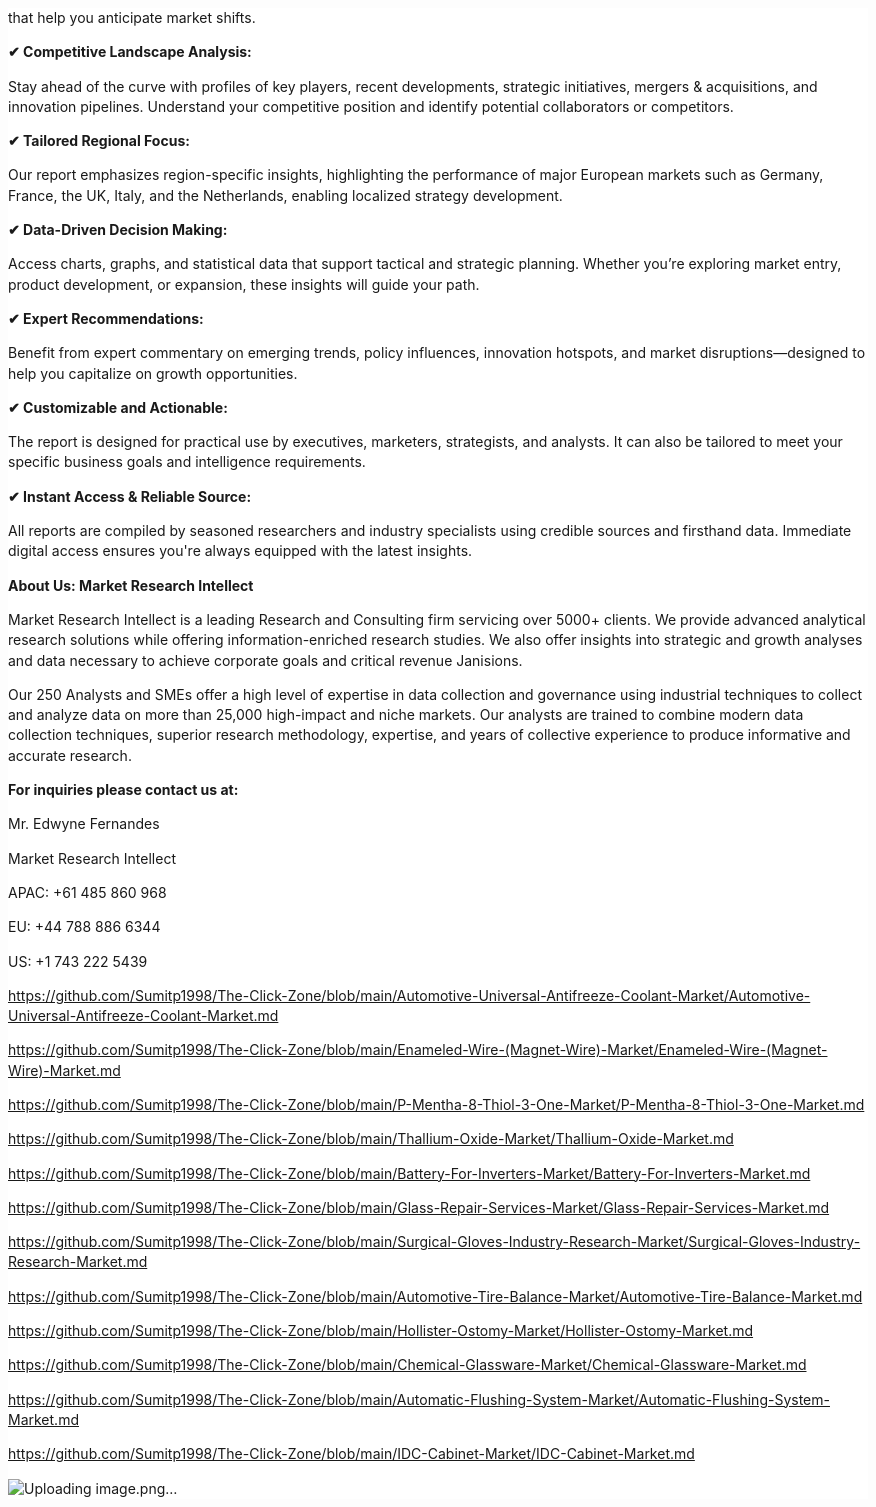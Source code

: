 that help you anticipate market shifts.</p><p><strong>✔ Competitive Landscape Analysis:</strong></p><p>Stay ahead of the curve with profiles of key players, recent developments, strategic initiatives, mergers &amp; acquisitions, and innovation pipelines. Understand your competitive position and identify potential collaborators or competitors.</p><p><strong>✔ Tailored Regional Focus:</strong></p><p>Our report emphasizes region-specific insights, highlighting the performance of major European markets such as Germany, France, the UK, Italy, and the Netherlands, enabling localized strategy development.</p><p><strong>✔ Data-Driven Decision Making:</strong></p><p>Access charts, graphs, and statistical data that support tactical and strategic planning. Whether you&rsquo;re exploring market entry, product development, or expansion, these insights will guide your path.</p><p><strong>✔ Expert Recommendations:</strong></p><p>Benefit from expert commentary on emerging trends, policy influences, innovation hotspots, and market disruptions&mdash;designed to help you capitalize on growth opportunities.</p><p><strong>✔ Customizable and Actionable:</strong></p><p>The report is designed for practical use by executives, marketers, strategists, and analysts. It can also be tailored to meet your specific business goals and intelligence requirements.</p><p><strong>✔ Instant Access &amp; Reliable Source:</strong></p><p>All reports are compiled by seasoned researchers and industry specialists using credible sources and firsthand data. Immediate digital access ensures you're always equipped with the latest insights.</p><p><strong><span class="font-[700]">About Us: Market Research Intellect</span></strong></p><p><span class="">Market Research Intellect is a leading Research and Consulting firm servicing over 5000+ clients. We provide advanced analytical research solutions while offering information-enriched research studies.&nbsp;</span>We also offer insights into strategic and growth analyses and data necessary to achieve corporate goals and critical revenue Janisions.</p><p><span class="">Our 250 Analysts and SMEs offer a high level of expertise in data collection and governance using industrial techniques to collect and analyze data on more than 25,000 high-impact and niche markets. Our analysts are trained to combine modern data collection techniques, superior research methodology, expertise, and years of collective experience to produce informative and accurate research.</span></p><p><strong>For inquiries please contact us at:</strong></p><p>Mr. Edwyne Fernandes</p><p>Market Research Intellect</p><p>APAC: +61 485 860 968</p><p>EU: +44 788 886 6344</p><p>US: +1 743 222 5439</p><p><a href="https://github.com/Sumitp1998/The-Click-Zone/blob/main/Automotive-Universal-Antifreeze-Coolant-Market/Automotive-Universal-Antifreeze-Coolant-Market.md">https://github.com/Sumitp1998/The-Click-Zone/blob/main/Automotive-Universal-Antifreeze-Coolant-Market/Automotive-Universal-Antifreeze-Coolant-Market.md</a></p><p><a href="https://github.com/Sumitp1998/The-Click-Zone/blob/main/Enameled-Wire-(Magnet-Wire)-Market/Enameled-Wire-(Magnet-Wire)-Market.md">https://github.com/Sumitp1998/The-Click-Zone/blob/main/Enameled-Wire-(Magnet-Wire)-Market/Enameled-Wire-(Magnet-Wire)-Market.md</a></p><p><a href="https://github.com/Sumitp1998/The-Click-Zone/blob/main/P-Mentha-8-Thiol-3-One-Market/P-Mentha-8-Thiol-3-One-Market.md">https://github.com/Sumitp1998/The-Click-Zone/blob/main/P-Mentha-8-Thiol-3-One-Market/P-Mentha-8-Thiol-3-One-Market.md</a></p><p><a href="https://github.com/Sumitp1998/The-Click-Zone/blob/main/Thallium-Oxide-Market/Thallium-Oxide-Market.md">https://github.com/Sumitp1998/The-Click-Zone/blob/main/Thallium-Oxide-Market/Thallium-Oxide-Market.md</a></p><p><a href="https://github.com/Sumitp1998/The-Click-Zone/blob/main/Battery-For-Inverters-Market/Battery-For-Inverters-Market.md">https://github.com/Sumitp1998/The-Click-Zone/blob/main/Battery-For-Inverters-Market/Battery-For-Inverters-Market.md</a></p><p><a href="https://github.com/Sumitp1998/The-Click-Zone/blob/main/Glass-Repair-Services-Market/Glass-Repair-Services-Market.md">https://github.com/Sumitp1998/The-Click-Zone/blob/main/Glass-Repair-Services-Market/Glass-Repair-Services-Market.md</a></p><p><a href="https://github.com/Sumitp1998/The-Click-Zone/blob/main/Surgical-Gloves-Industry-Research-Market/Surgical-Gloves-Industry-Research-Market.md">https://github.com/Sumitp1998/The-Click-Zone/blob/main/Surgical-Gloves-Industry-Research-Market/Surgical-Gloves-Industry-Research-Market.md</a></p><p><a href="https://github.com/Sumitp1998/The-Click-Zone/blob/main/Automotive-Tire-Balance-Market/Automotive-Tire-Balance-Market.md">https://github.com/Sumitp1998/The-Click-Zone/blob/main/Automotive-Tire-Balance-Market/Automotive-Tire-Balance-Market.md</a></p><p><a href="https://github.com/Sumitp1998/The-Click-Zone/blob/main/Hollister-Ostomy-Market/Hollister-Ostomy-Market.md">https://github.com/Sumitp1998/The-Click-Zone/blob/main/Hollister-Ostomy-Market/Hollister-Ostomy-Market.md</a></p><p><a href="https://github.com/Sumitp1998/The-Click-Zone/blob/main/Chemical-Glassware-Market/Chemical-Glassware-Market.md">https://github.com/Sumitp1998/The-Click-Zone/blob/main/Chemical-Glassware-Market/Chemical-Glassware-Market.md</a></p><p><a href="https://github.com/Sumitp1998/The-Click-Zone/blob/main/Automatic-Flushing-System-Market/Automatic-Flushing-System-Market.md">https://github.com/Sumitp1998/The-Click-Zone/blob/main/Automatic-Flushing-System-Market/Automatic-Flushing-System-Market.md</a></p><p><a href="https://github.com/Sumitp1998/The-Click-Zone/blob/main/IDC-Cabinet-Market/IDC-Cabinet-Market.md">https://github.com/Sumitp1998/The-Click-Zone/blob/main/IDC-Cabinet-Market/IDC-Cabinet-Market.md</a></p>
![Uploading image.png…]()
